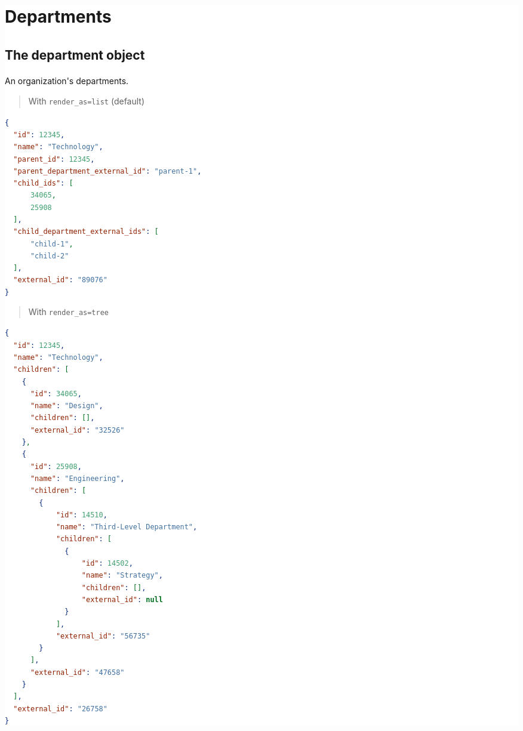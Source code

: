 # Departments

## The department object

An organization's departments.

> With `render_as=list` (default)

```json
{
  "id": 12345,
  "name": "Technology",
  "parent_id": 12345,
  "parent_department_external_id": "parent-1",
  "child_ids": [
      34065,
      25908
  ],
  "child_department_external_ids": [
      "child-1",
      "child-2"
  ],
  "external_id": "89076"
}
```

> With `render_as=tree`

```json
{
  "id": 12345,
  "name": "Technology",
  "children": [
    {
      "id": 34065,
      "name": "Design",
      "children": [],
      "external_id": "32526"
    },
    {
      "id": 25908,
      "name": "Engineering",
      "children": [               
        {
            "id": 14510,
            "name": "Third-Level Department",
            "children": [
              {
                  "id": 14502,
                  "name": "Strategy",
                  "children": [],
                  "external_id": null
              }
            ],
            "external_id": "56735"
        }
      ],
      "external_id": "47658"
    }
  ],
  "external_id": "26758"
}
```
